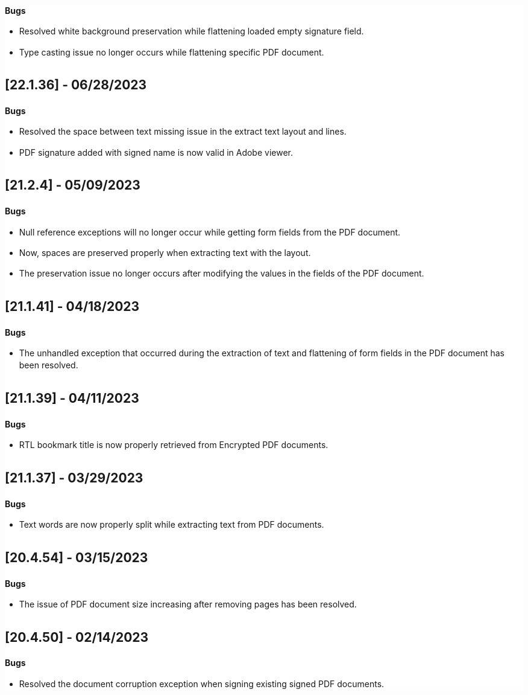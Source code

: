 **Bugs**

* Resolved white background preservation while flattening loaded empty signature field.

* Type casting issue no longer occurs while flattening specific PDF document.

## [22.1.36] - 06/28/2023

**Bugs**

* Resolved the space between text missing issue in the extract text layout and lines.

* PDF signature added with signed name is now valid in Adobe viewer.

## [21.2.4] - 05/09/2023

**Bugs**

* Null reference exceptions will no longer occur while getting form fields from the PDF document.

* Now, spaces are preserved properly when extracting text with the layout.

* The preservation issue no longer occurs after modifying the values in the fields of the PDF document.

## [21.1.41] - 04/18/2023

**Bugs**

* The unhandled exception that occurred during the extraction of text and flattening of form fields in the PDF document has been resolved.

## [21.1.39] - 04/11/2023

**Bugs**

* RTL bookmark title is now properly retrieved from Encrypted PDF documents.

## [21.1.37] - 03/29/2023

**Bugs**

* Text words are now properly split while extracting text from PDF documents.

## [20.4.54] - 03/15/2023

**Bugs**

* The issue of PDF document size increasing after removing pages has been resolved.

## [20.4.50] - 02/14/2023

**Bugs**

* Resolved the document corruption exception when signing existing signed PDF documents.
